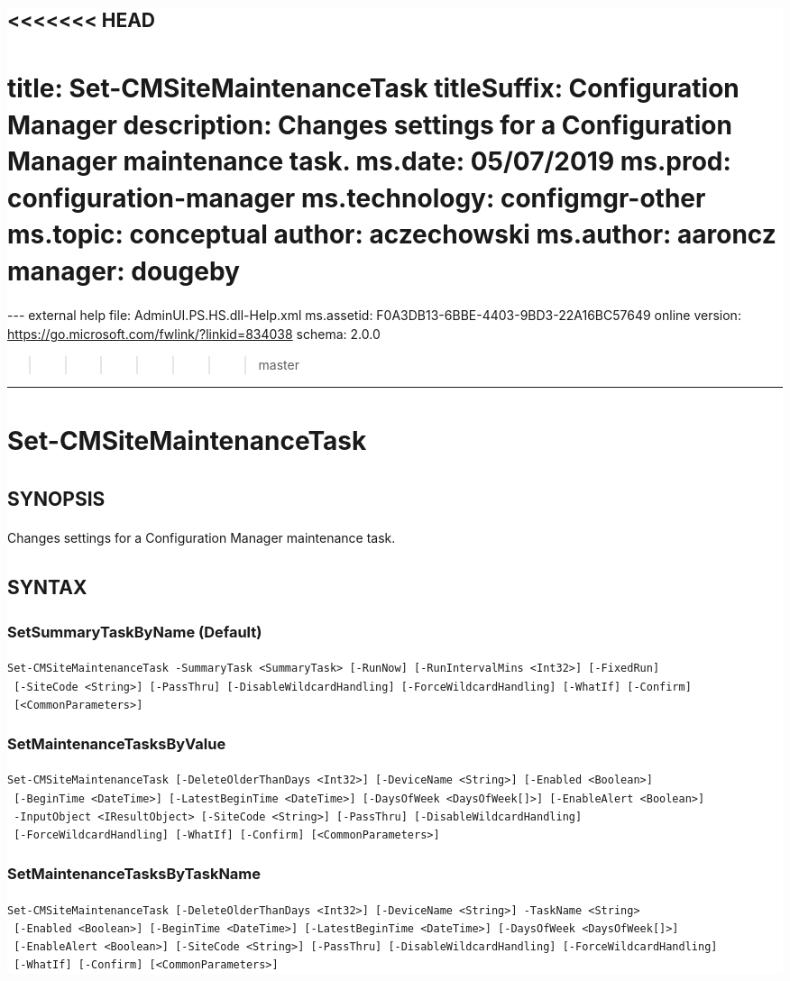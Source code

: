 <<<<<<< HEAD
---
title: Set-CMSiteMaintenanceTask
titleSuffix: Configuration Manager
description: Changes settings for a Configuration Manager maintenance task.
ms.date: 05/07/2019
ms.prod: configuration-manager
ms.technology: configmgr-other
ms.topic: conceptual
author: aczechowski
ms.author: aaroncz
manager: dougeby
=======
﻿---
external help file: AdminUI.PS.HS.dll-Help.xml
ms.assetid: F0A3DB13-6BBE-4403-9BD3-22A16BC57649
online version: https://go.microsoft.com/fwlink/?linkid=834038
schema: 2.0.0
>>>>>>> master
---

# Set-CMSiteMaintenanceTask

## SYNOPSIS
Changes settings for a Configuration Manager maintenance task.

## SYNTAX

### SetSummaryTaskByName (Default)
```
Set-CMSiteMaintenanceTask -SummaryTask <SummaryTask> [-RunNow] [-RunIntervalMins <Int32>] [-FixedRun]
 [-SiteCode <String>] [-PassThru] [-DisableWildcardHandling] [-ForceWildcardHandling] [-WhatIf] [-Confirm]
 [<CommonParameters>]
```

### SetMaintenanceTasksByValue
```
Set-CMSiteMaintenanceTask [-DeleteOlderThanDays <Int32>] [-DeviceName <String>] [-Enabled <Boolean>]
 [-BeginTime <DateTime>] [-LatestBeginTime <DateTime>] [-DaysOfWeek <DaysOfWeek[]>] [-EnableAlert <Boolean>]
 -InputObject <IResultObject> [-SiteCode <String>] [-PassThru] [-DisableWildcardHandling]
 [-ForceWildcardHandling] [-WhatIf] [-Confirm] [<CommonParameters>]
```

### SetMaintenanceTasksByTaskName
```
Set-CMSiteMaintenanceTask [-DeleteOlderThanDays <Int32>] [-DeviceName <String>] -TaskName <String>
 [-Enabled <Boolean>] [-BeginTime <DateTime>] [-LatestBeginTime <DateTime>] [-DaysOfWeek <DaysOfWeek[]>]
 [-EnableAlert <Boolean>] [-SiteCode <String>] [-PassThru] [-DisableWildcardHandling] [-ForceWildcardHandling]
 [-WhatIf] [-Confirm] [<CommonParameters>]
```
